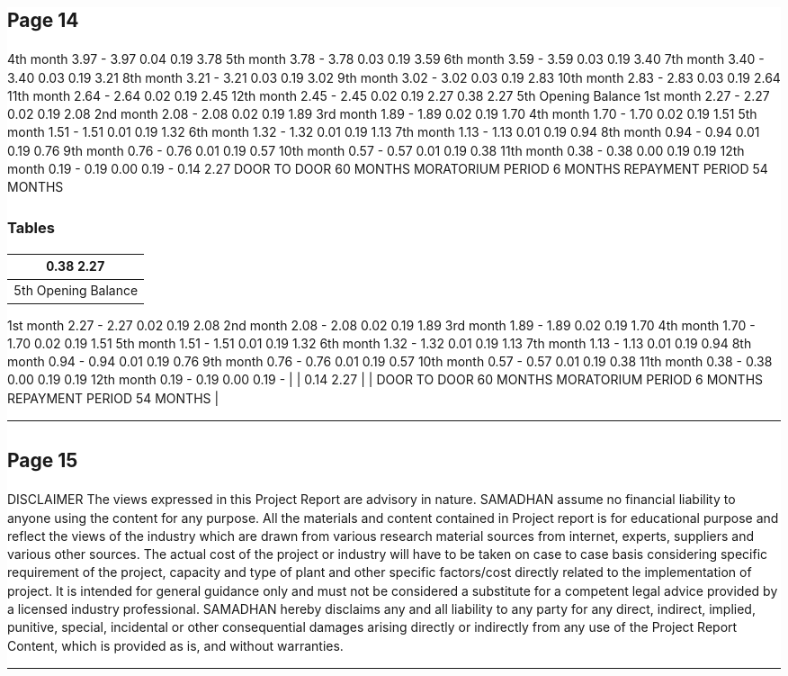 
## Page 14

4th month 3.97 - 3.97 0.04 0.19 3.78 5th month 3.78 - 3.78 0.03 0.19 3.59 6th month 3.59 - 3.59 0.03 0.19 3.40 7th month 3.40 - 3.40 0.03 0.19 3.21 8th month 3.21 - 3.21 0.03 0.19 3.02 9th month 3.02 - 3.02 0.03 0.19 2.83 10th month 2.83 - 2.83 0.03 0.19 2.64 11th month 2.64 - 2.64 0.02 0.19 2.45 12th month 2.45 - 2.45 0.02 0.19 2.27 0.38 2.27 5th Opening Balance 1st month 2.27 - 2.27 0.02 0.19 2.08 2nd month 2.08 - 2.08 0.02 0.19 1.89 3rd month 1.89 - 1.89 0.02 0.19 1.70 4th month 1.70 - 1.70 0.02 0.19 1.51 5th month 1.51 - 1.51 0.01 0.19 1.32 6th month 1.32 - 1.32 0.01 0.19 1.13 7th month 1.13 - 1.13 0.01 0.19 0.94 8th month 0.94 - 0.94 0.01 0.19 0.76 9th month 0.76 - 0.76 0.01 0.19 0.57 10th month 0.57 - 0.57 0.01 0.19 0.38 11th month 0.38 - 0.38 0.00 0.19 0.19 12th month 0.19 - 0.19 0.00 0.19 - 0.14 2.27 DOOR TO DOOR 60 MONTHS MORATORIUM PERIOD 6 MONTHS REPAYMENT PERIOD 54 MONTHS

### Tables

| 0.38 2.27 |
|---|
| 5th Opening Balance
1st month 2.27 - 2.27 0.02 0.19 2.08
2nd month 2.08 - 2.08 0.02 0.19 1.89
3rd month 1.89 - 1.89 0.02 0.19 1.70
4th month 1.70 - 1.70 0.02 0.19 1.51
5th month 1.51 - 1.51 0.01 0.19 1.32
6th month 1.32 - 1.32 0.01 0.19 1.13
7th month 1.13 - 1.13 0.01 0.19 0.94
8th month 0.94 - 0.94 0.01 0.19 0.76
9th month 0.76 - 0.76 0.01 0.19 0.57
10th month 0.57 - 0.57 0.01 0.19 0.38
11th month 0.38 - 0.38 0.00 0.19 0.19
12th month 0.19 - 0.19 0.00 0.19 - |
| 0.14 2.27 |
| DOOR TO DOOR 60 MONTHS
MORATORIUM
PERIOD 6 MONTHS
REPAYMENT PERIOD 54 MONTHS |

---

## Page 15

DISCLAIMER The views expressed in this Project Report are advisory in nature. SAMADHAN assume no financial liability to anyone using the content for any purpose. All the materials and content contained in Project report is for educational purpose and reflect the views of the industry which are drawn from various research material sources from internet, experts, suppliers and various other sources. The actual cost of the project or industry will have to be taken on case to case basis considering specific requirement of the project, capacity and type of plant and other specific factors/cost directly related to the implementation of project. It is intended for general guidance only and must not be considered a substitute for a competent legal advice provided by a licensed industry professional. SAMADHAN hereby disclaims any and all liability to any party for any direct, indirect, implied, punitive, special, incidental or other consequential damages arising directly or indirectly from any use of the Project Report Content, which is provided as is, and without warranties.

---
